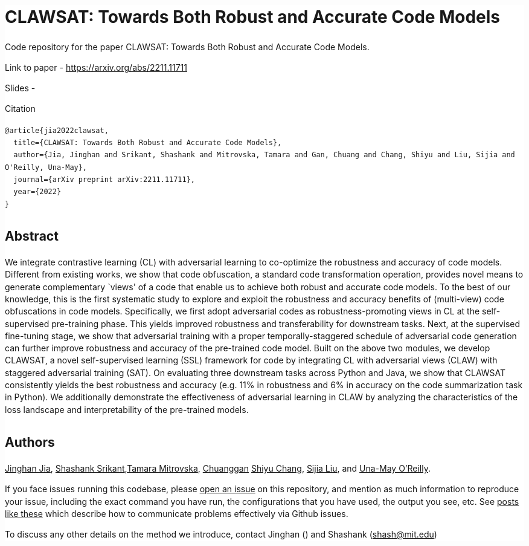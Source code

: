 # CLAWSAT: Towards Both Robust and Accurate Code Models

Code repository for the paper CLAWSAT: Towards Both Robust and Accurate Code Models.

Link to paper - https://arxiv.org/abs/2211.11711 

Slides - 

Citation
```
@article{jia2022clawsat,
  title={CLAWSAT: Towards Both Robust and Accurate Code Models},
  author={Jia, Jinghan and Srikant, Shashank and Mitrovska, Tamara and Gan, Chuang and Chang, Shiyu and Liu, Sijia and O'Reilly, Una-May},
  journal={arXiv preprint arXiv:2211.11711},
  year={2022}
}
```

## Abstract 
We integrate contrastive learning (CL) with adversarial learning to co-optimize the robustness and accuracy of code models. Different from existing works, we show that code obfuscation, a standard code transformation operation, provides novel means to generate complementary `views' of a code that enable us to achieve both robust and accurate code models. To the best of our knowledge, this is the first systematic study to explore and exploit the robustness and accuracy benefits of (multi-view) code obfuscations in code models. Specifically, we first adopt adversarial codes as robustness-promoting views in CL at the self-supervised pre-training phase. This yields improved robustness and transferability for downstream tasks. Next, at the supervised fine-tuning stage, we show that adversarial training with a proper temporally-staggered schedule of adversarial code generation can further improve robustness and accuracy of the pre-trained code model. Built on the above two modules, we develop CLAWSAT, a novel self-supervised learning (SSL) framework for code by integrating CL with adversarial views (CLAW) with staggered adversarial training (SAT). On evaluating three downstream tasks across Python and Java, we show that CLAWSAT consistently yields the best robustness and accuracy (e.g. 11% in robustness and 6% in accuracy on the code summarization task in Python). We additionally demonstrate the effectiveness of adversarial learning in CLAW by analyzing the characteristics of the loss landscape and interpretability of the pre-trained models.

## Authors

[Jinghan Jia](https://jinghanjia.netlify.app/), [Shashank Srikant](https://shashank-srikant.github.io/),[Tamara Mitrovska](https://superurop.mit.edu/scholars/tamara-mitrovska/), [Chuanggan](http://people.csail.mit.edu/ganchuang/) [Shiyu Chang](https://code-terminator.github.io/), [Sijia Liu](https://lsjxjtu.github.io/),  and  [Una-May O’Reilly](https://alfagroup.csail.mit.edu/unamay).

If you face issues running this codebase, please [open an issue](https://github.com/ALFA-group/adversarial-code-generation/issues) on this repository, and mention as much information to reproduce your issue, including the exact command you have run, the configurations that you have used, the output you see, etc.
See [posts like these](https://medium.com/nyc-planning-digital/writing-a-proper-github-issue-97427d62a20f) which describe how to communicate problems effectively via Github issues.

To discuss any other details on the method we introduce, contact Jinghan () and Shashank (shash@mit.edu)
